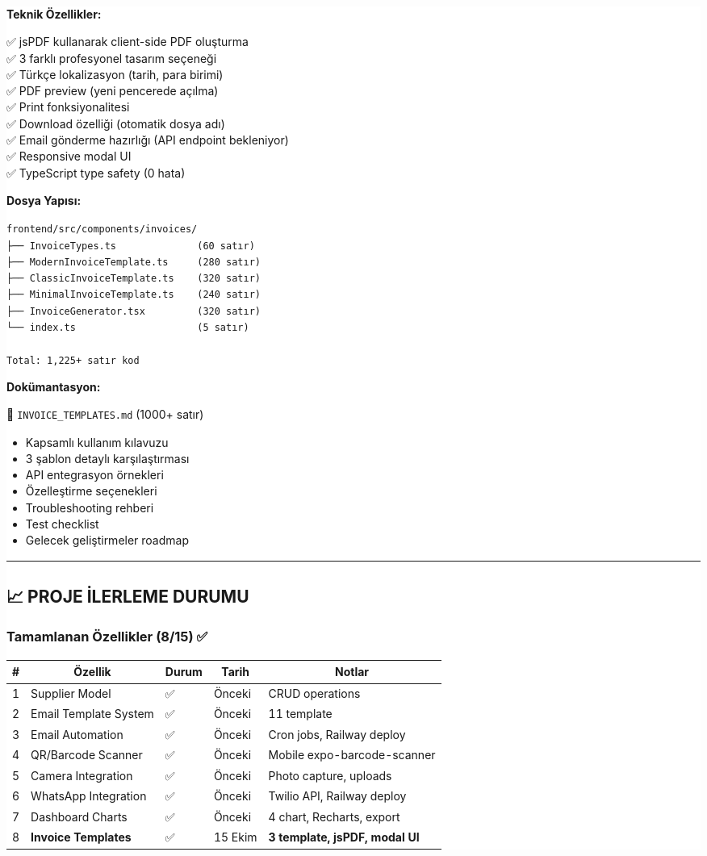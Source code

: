 **Teknik Özellikler:**

✅ jsPDF kullanarak client-side PDF oluşturma  
✅ 3 farklı profesyonel tasarım seçeneği  
✅ Türkçe lokalizasyon (tarih, para birimi)  
✅ PDF preview (yeni pencerede açılma)  
✅ Print fonksiyonalitesi  
✅ Download özelliği (otomatik dosya adı)  
✅ Email gönderme hazırlığı (API endpoint bekleniyor)  
✅ Responsive modal UI  
✅ TypeScript type safety (0 hata)

**Dosya Yapısı:**
```
frontend/src/components/invoices/
├── InvoiceTypes.ts              (60 satır)
├── ModernInvoiceTemplate.ts     (280 satır)
├── ClassicInvoiceTemplate.ts    (320 satır)
├── MinimalInvoiceTemplate.ts    (240 satır)
├── InvoiceGenerator.tsx         (320 satır)
└── index.ts                     (5 satır)

Total: 1,225+ satır kod
```

**Dokümantasyon:**

📄 `INVOICE_TEMPLATES.md` (1000+ satır)
- Kapsamlı kullanım kılavuzu
- 3 şablon detaylı karşılaştırması
- API entegrasyon örnekleri
- Özelleştirme seçenekleri
- Troubleshooting rehberi
- Test checklist
- Gelecek geliştirmeler roadmap

---

## 📈 PROJE İLERLEME DURUMU

### Tamamlanan Özellikler (8/15) ✅

| # | Özellik | Durum | Tarih | Notlar |
|---|---------|-------|-------|--------|
| 1 | Supplier Model | ✅ | Önceki | CRUD operations |
| 2 | Email Template System | ✅ | Önceki | 11 template |
| 3 | Email Automation | ✅ | Önceki | Cron jobs, Railway deploy |
| 4 | QR/Barcode Scanner | ✅ | Önceki | Mobile expo-barcode-scanner |
| 5 | Camera Integration | ✅ | Önceki | Photo capture, uploads |
| 6 | WhatsApp Integration | ✅ | Önceki | Twilio API, Railway deploy |
| 7 | Dashboard Charts | ✅ | Önceki | 4 chart, Recharts, export |
| 8 | **Invoice Templates** | ✅ | 15 Ekim | **3 template, jsPDF, modal UI** |
